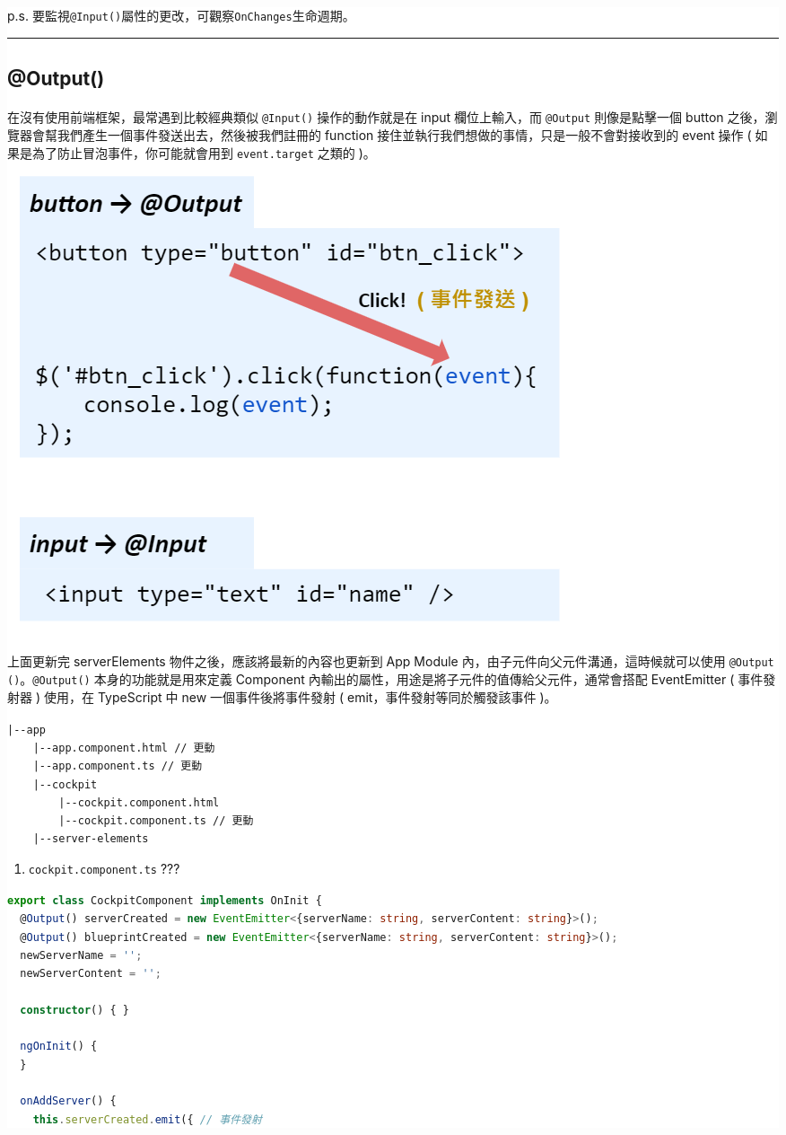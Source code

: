 p.s. 要監視`@Input()`屬性的更改，可觀察`OnChanges`生命週期。

---

## @Output()
在沒有使用前端框架，最常遇到比較經典類似 `@Input()` 操作的動作就是在 input 欄位上輸入，而 `@Output` 則像是點擊一個 button 之後，瀏覽器會幫我們產生一個事件發送出去，然後被我們註冊的 function 接住並執行我們想做的事情，只是一般不會對接收到的 event 操作 ( 如果是為了防止冒泡事件，你可能就會用到 `event.target` 之類的 )。
![](images/8-4.png)

上面更新完 serverElements 物件之後，應該將最新的內容也更新到 App Module 內，由子元件向父元件溝通，這時候就可以使用 `@Output()`。`@Output()` 本身的功能就是用來定義 Component 內輸出的屬性，用途是將子元件的值傳給父元件，通常會搭配 EventEmitter ( 事件發射器 ) 使用，在 TypeScript 中 new 一個事件後將事件發射 ( emit，事件發射等同於觸發該事件 )。

```
|--app
    |--app.component.html // 更動 
    |--app.component.ts // 更動 
    |--cockpit
        |--cockpit.component.html
        |--cockpit.component.ts // 更動 
    |--server-elements
```

1. `cockpit.component.ts` ???
```ts
export class CockpitComponent implements OnInit {
  @Output() serverCreated = new EventEmitter<{serverName: string, serverContent: string}>();
  @Output() blueprintCreated = new EventEmitter<{serverName: string, serverContent: string}>();
  newServerName = '';
  newServerContent = '';

  constructor() { }

  ngOnInit() {
  }

  onAddServer() {
    this.serverCreated.emit({ // 事件發射
```